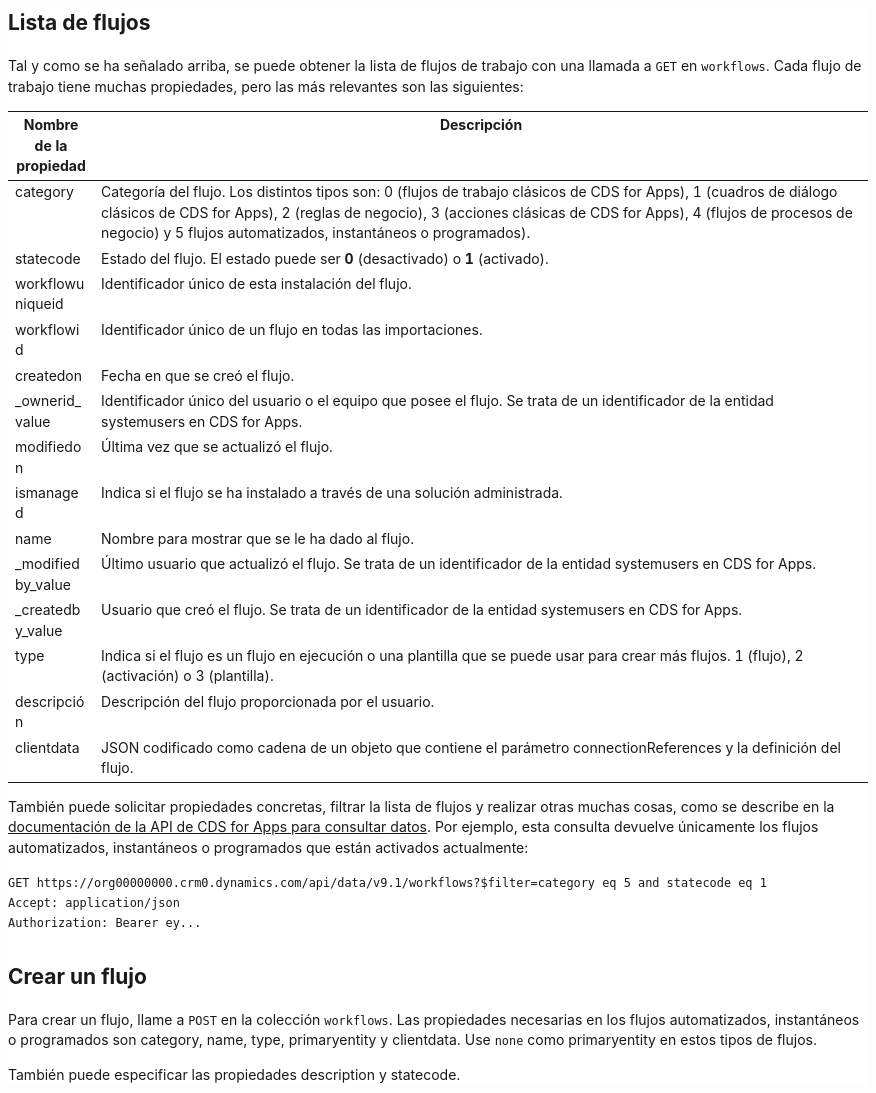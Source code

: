 ## <a name="list-flows"></a>Lista de flujos

Tal y como se ha señalado arriba, se puede obtener la lista de flujos de trabajo con una llamada a `GET` en `workflows`. Cada flujo de trabajo tiene muchas propiedades, pero las más relevantes son las siguientes:

| Nombre de la propiedad     | Descripción                                              |
| ----------------- | -------------------------------------------------------- |
| category          | Categoría del flujo. Los distintos tipos son: 0 (flujos de trabajo clásicos de CDS for Apps), 1 (cuadros de diálogo clásicos de CDS for Apps), 2 (reglas de negocio), 3 (acciones clásicas de CDS for Apps), 4 (flujos de procesos de negocio) y 5 flujos automatizados, instantáneos o programados). |
| statecode         | Estado del flujo. El estado puede ser **0** (desactivado) o **1** (activado).|
| workflowuniqueid  | Identificador único de esta instalación del flujo. |
| workflowid        | Identificador único de un flujo en todas las importaciones. |
| createdon         | Fecha en que se creó el flujo. |
| _ownerid_value    | Identificador único del usuario o el equipo que posee el flujo. Se trata de un identificador de la entidad systemusers en CDS for Apps. |
| modifiedon        | Última vez que se actualizó el flujo. |
| ismanaged         | Indica si el flujo se ha instalado a través de una solución administrada. |
| name              | Nombre para mostrar que se le ha dado al flujo. |
| _modifiedby_value | Último usuario que actualizó el flujo. Se trata de un identificador de la entidad systemusers en CDS for Apps. |
| _createdby_value  | Usuario que creó el flujo. Se trata de un identificador de la entidad systemusers en CDS for Apps. |
| type              | Indica si el flujo es un flujo en ejecución o una plantilla que se puede usar para crear más flujos. 1 (flujo), 2 (activación) o 3 (plantilla). |
| descripción       | Descripción del flujo proporcionada por el usuario. |
| clientdata        | JSON codificado como cadena de un objeto que contiene el parámetro connectionReferences y la definición del flujo. |

También puede solicitar propiedades concretas, filtrar la lista de flujos y realizar otras muchas cosas, como se describe en la [documentación de la API de CDS for Apps para consultar datos](https://docs.microsoft.com/dynamics365/customer-engagement/developer/webapi/query-data-web-api). Por ejemplo, esta consulta devuelve únicamente los flujos automatizados, instantáneos o programados que están activados actualmente:

```http
GET https://org00000000.crm0.dynamics.com/api/data/v9.1/workflows?$filter=category eq 5 and statecode eq 1
Accept: application/json
Authorization: Bearer ey...
```

## <a name="create-a-flow"></a>Crear un flujo

Para crear un flujo, llame a `POST` en la colección `workflows`. Las propiedades necesarias en los flujos automatizados, instantáneos o programados son category, name, type, primaryentity y clientdata. Use `none` como primaryentity en estos tipos de flujos.

También puede especificar las propiedades description y statecode.
